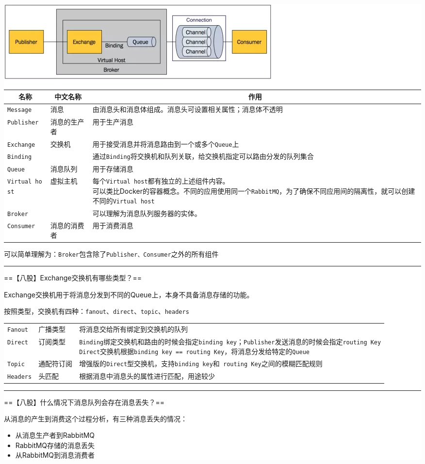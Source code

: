 ![image-20240502154721611](./assets/image-20240502154721611.png)

| 名称           | 中文名称     | 作用                                                         |
| -------------- | ------------ | ------------------------------------------------------------ |
| `Message`      | 消息         | 由消息头和消息体组成。消息头可设置相关属性；消息体不透明     |
| `Publisher`    | 消息的生产者 | 用于生产消息                                                 |
| `Exchange`     | 交换机       | 用于接受消息并将消息路由到一个或多个`Queue`上                |
| `Binding`      |              | 通过`Binding`将交换机和队列关联，给交换机指定可以路由分发的队列集合 |
| `Queue`        | 消息队列     | 用于存储消息                                                 |
| `Virtual host` | 虚拟主机     | 每个`Virtual host`都有独立的上述组件内容。<br />可以类比Docker的容器概念。不同的应用使用同一个`RabbitMQ`，为了确保不同应用间的隔离性，就可以创建不同的`Virtual host` |
| `Broker`       |              | 可以理解为消息队列服务器的实体。                             |
| `Consumer`     | 消息的消费者 | 用于消费消息                                                 |

可以简单理解为：`Broker`包含除了`Publisher、Consumer`之外的所有组件

---

==【八股】Exchange交换机有哪些类型？==

Exchange交换机用于将消息分发到不同的Queue上，本身不具备消息存储的功能。

按照类型，交换机有四种：`fanout`、`direct`、`topic`、`headers`

|           |            |                                                              |
| --------- | ---------- | ------------------------------------------------------------ |
| `Fanout`  | 广播类型   | 将消息交给所有绑定到交换机的队列                             |
| `Direct`  | 订阅类型   | `Binding`绑定交换机和路由的时候会指定`binding key`；`Publisher`发送消息的时候会指定`routing Key`<br /> `Direct`交换机根据`binding key == routing Key`，将消息分发给特定的`Queue` |
| `Topic`   | 通配符订阅 | 增强版的`Direct`型交换机，支持`binding key`和` routing Key`之间的模糊匹配规则 |
| `Headers` | 头匹配     | 根据消息中消息头的属性进行匹配，用途较少                     |

---

==【八股】什么情况下消息队列会存在消息丢失？==

从消息的产生到消费这个过程分析，有三种消息丢失的情况：

- 从消息生产者到RabbitMQ
- RabbitMQ存储的消息丢失
- 从RabbitMQ到消息消费者
